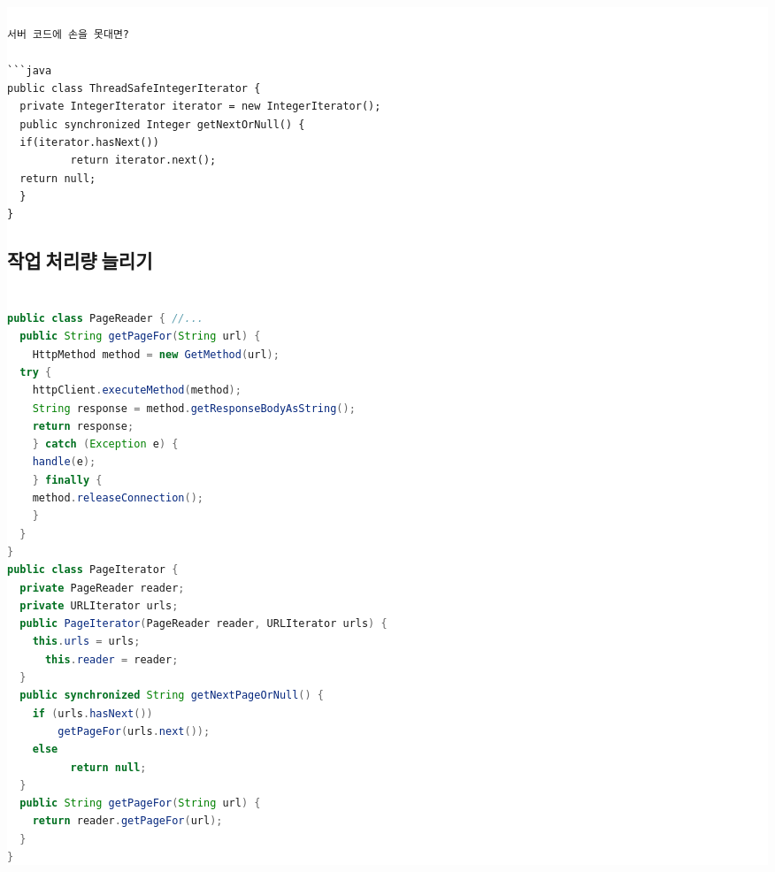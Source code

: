   ```

서버 코드에 손을 못대면? 

```java
public class ThreadSafeIntegerIterator {
	private IntegerIterator iterator = new IntegerIterator();
	public synchronized Integer getNextOrNull() { 
    if(iterator.hasNext())
			return iterator.next(); 
    return null;
	} 
}
```

## 작업 처리량 늘리기

```java

public class PageReader { //...
  public String getPageFor(String url) { 
    HttpMethod method = new GetMethod(url);
  try {
    httpClient.executeMethod(method);
    String response = method.getResponseBodyAsString(); 
    return response;
    } catch (Exception e) { 
    handle(e);
    } finally { 
    method.releaseConnection();
    } 
  }
}
public class PageIterator {
  private PageReader reader; 
  private URLIterator urls;
  public PageIterator(PageReader reader, URLIterator urls) { 
    this.urls = urls;
	  this.reader = reader;
  }
  public synchronized String getNextPageOrNull() { 
    if (urls.hasNext())
	  	getPageFor(urls.next()); 
    else
		  return null; 
  }
  public String getPageFor(String url) { 
    return reader.getPageFor(url);
  } 
}
```
